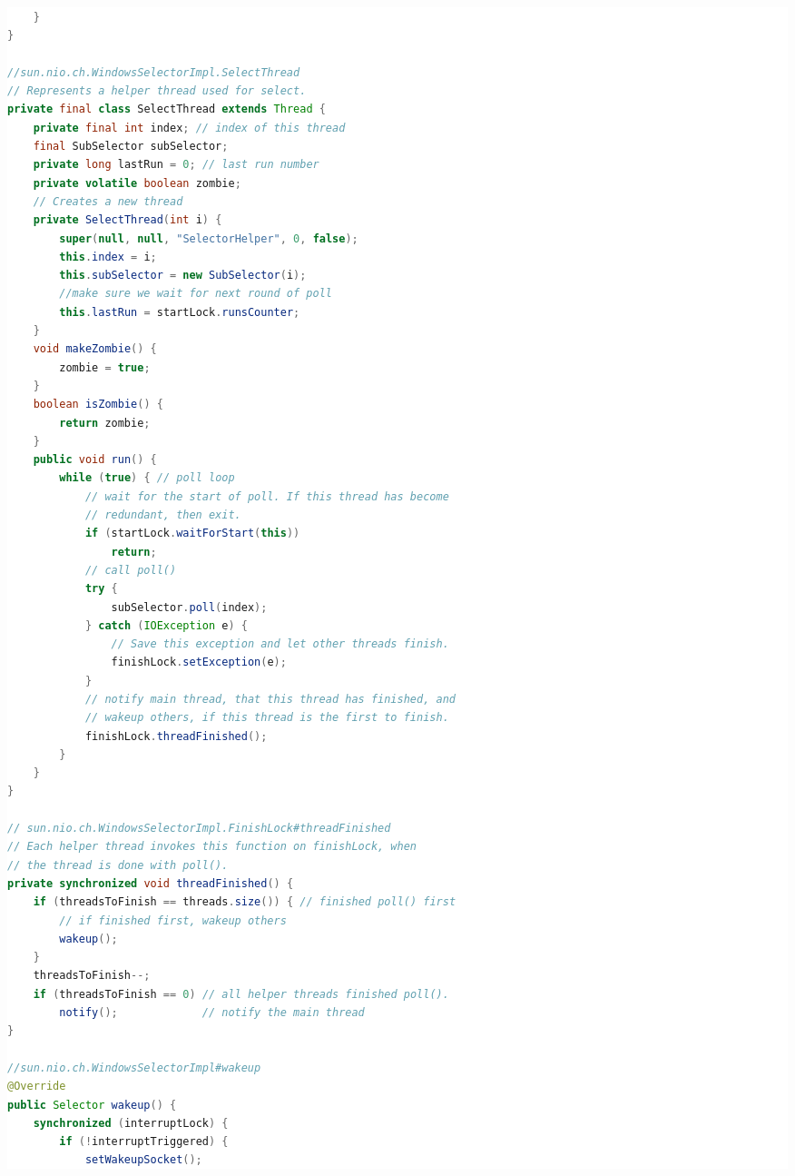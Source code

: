 ``` java
    }
}

//sun.nio.ch.WindowsSelectorImpl.SelectThread
// Represents a helper thread used for select.
private final class SelectThread extends Thread {
    private final int index; // index of this thread
    final SubSelector subSelector;
    private long lastRun = 0; // last run number
    private volatile boolean zombie;
    // Creates a new thread
    private SelectThread(int i) {
        super(null, null, "SelectorHelper", 0, false);
        this.index = i;
        this.subSelector = new SubSelector(i);
        //make sure we wait for next round of poll
        this.lastRun = startLock.runsCounter;
    }
    void makeZombie() {
        zombie = true;
    }
    boolean isZombie() {
        return zombie;
    }
    public void run() {
        while (true) { // poll loop
            // wait for the start of poll. If this thread has become
            // redundant, then exit.
            if (startLock.waitForStart(this))
                return;
            // call poll()
            try {
                subSelector.poll(index);
            } catch (IOException e) {
                // Save this exception and let other threads finish.
                finishLock.setException(e);
            }
            // notify main thread, that this thread has finished, and
            // wakeup others, if this thread is the first to finish.
            finishLock.threadFinished();
        }
    }
}

// sun.nio.ch.WindowsSelectorImpl.FinishLock#threadFinished
// Each helper thread invokes this function on finishLock, when
// the thread is done with poll().
private synchronized void threadFinished() {
    if (threadsToFinish == threads.size()) { // finished poll() first
        // if finished first, wakeup others
        wakeup();
    }
    threadsToFinish--;
    if (threadsToFinish == 0) // all helper threads finished poll().
        notify();             // notify the main thread
}

//sun.nio.ch.WindowsSelectorImpl#wakeup
@Override
public Selector wakeup() {
    synchronized (interruptLock) {
        if (!interruptTriggered) {
            setWakeupSocket();
```